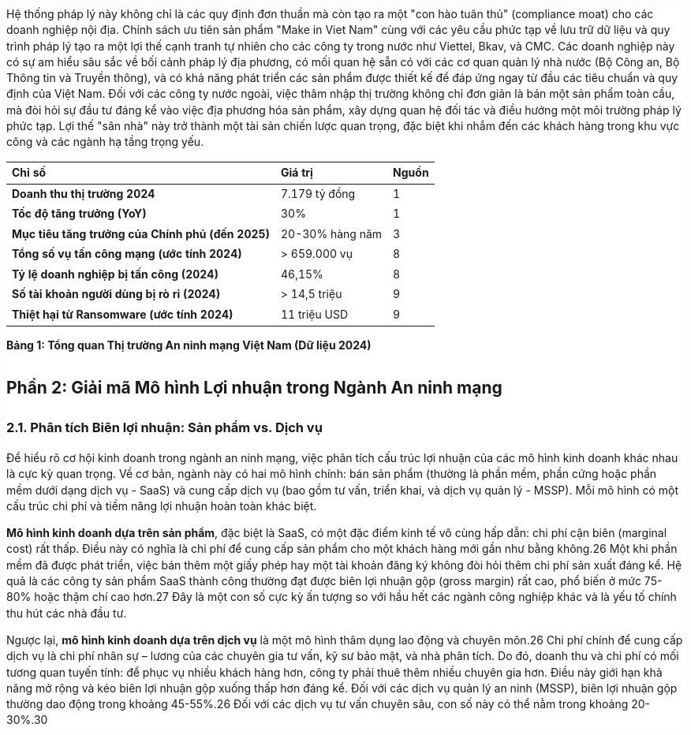 Hệ thống pháp lý này không chỉ là các quy định đơn thuần mà còn tạo ra một "con hào tuân thủ" (compliance moat) cho các doanh nghiệp nội địa. Chính sách ưu tiên sản phẩm "Make in Viet Nam" cùng với các yêu cầu phức tạp về lưu trữ dữ liệu và quy trình pháp lý tạo ra một lợi thế cạnh tranh tự nhiên cho các công ty trong nước như Viettel, Bkav, và CMC. Các doanh nghiệp này có sự am hiểu sâu sắc về bối cảnh pháp lý địa phương, có mối quan hệ sẵn có với các cơ quan quản lý nhà nước (Bộ Công an, Bộ Thông tin và Truyền thông), và có khả năng phát triển các sản phẩm được thiết kế để đáp ứng ngay từ đầu các tiêu chuẩn và quy định của Việt Nam. Đối với các công ty nước ngoài, việc thâm nhập thị trường không chỉ đơn giản là bán một sản phẩm toàn cầu, mà đòi hỏi sự đầu tư đáng kể vào việc địa phương hóa sản phẩm, xây dựng quan hệ đối tác và điều hướng một môi trường pháp lý phức tạp. Lợi thế "sân nhà" này trở thành một tài sản chiến lược quan trọng, đặc biệt khi nhắm đến các khách hàng trong khu vực công và các ngành hạ tầng trọng yếu.

| Chỉ số | Giá trị | Nguồn |
| :---- | :---- | :---- |
| **Doanh thu thị trường 2024** | 7.179 tỷ đồng | 1 |
| **Tốc độ tăng trưởng (YoY)** | 30% | 1 |
| **Mục tiêu tăng trưởng của Chính phủ (đến 2025\)** | 20-30% hàng năm | 3 |
| **Tổng số vụ tấn công mạng (ước tính 2024\)** | \> 659.000 vụ | 8 |
| **Tỷ lệ doanh nghiệp bị tấn công (2024)** | 46,15% | 8 |
| **Số tài khoản người dùng bị rò rỉ (2024)** | \> 14,5 triệu | 9 |
| **Thiệt hại từ Ransomware (ước tính 2024\)** | 11 triệu USD | 9 |

**Bảng 1: Tổng quan Thị trường An ninh mạng Việt Nam (Dữ liệu 2024\)**

## **Phần 2: Giải mã Mô hình Lợi nhuận trong Ngành An ninh mạng**

### **2.1. Phân tích Biên lợi nhuận: Sản phẩm vs. Dịch vụ**

Để hiểu rõ cơ hội kinh doanh trong ngành an ninh mạng, việc phân tích cấu trúc lợi nhuận của các mô hình kinh doanh khác nhau là cực kỳ quan trọng. Về cơ bản, ngành này có hai mô hình chính: bán sản phẩm (thường là phần mềm, phần cứng hoặc phần mềm dưới dạng dịch vụ \- SaaS) và cung cấp dịch vụ (bao gồm tư vấn, triển khai, và dịch vụ quản lý \- MSSP). Mỗi mô hình có một cấu trúc chi phí và tiềm năng lợi nhuận hoàn toàn khác biệt.

**Mô hình kinh doanh dựa trên sản phẩm**, đặc biệt là SaaS, có một đặc điểm kinh tế vô cùng hấp dẫn: chi phí cận biên (marginal cost) rất thấp. Điều này có nghĩa là chi phí để cung cấp sản phẩm cho một khách hàng mới gần như bằng không.26 Một khi phần mềm đã được phát triển, việc bán thêm một giấy phép hay một tài khoản đăng ký không đòi hỏi thêm chi phí sản xuất đáng kể. Hệ quả là các công ty sản phẩm SaaS thành công thường đạt được biên lợi nhuận gộp (gross margin) rất cao, phổ biến ở mức 75-80% hoặc thậm chí cao hơn.27 Đây là một con số cực kỳ ấn tượng so với hầu hết các ngành công nghiệp khác và là yếu tố chính thu hút các nhà đầu tư.

Ngược lại, **mô hình kinh doanh dựa trên dịch vụ** là một mô hình thâm dụng lao động và chuyên môn.26 Chi phí chính để cung cấp dịch vụ là chi phí nhân sự – lương của các chuyên gia tư vấn, kỹ sư bảo mật, và nhà phân tích. Do đó, doanh thu và chi phí có mối tương quan tuyến tính: để phục vụ nhiều khách hàng hơn, công ty phải thuê thêm nhiều chuyên gia hơn. Điều này giới hạn khả năng mở rộng và kéo biên lợi nhuận gộp xuống thấp hơn đáng kể. Đối với các dịch vụ quản lý an ninh (MSSP), biên lợi nhuận gộp thường dao động trong khoảng 45-55%.26 Đối với các dịch vụ tư vấn chuyên sâu, con số này có thể nằm trong khoảng 20-30%.30
